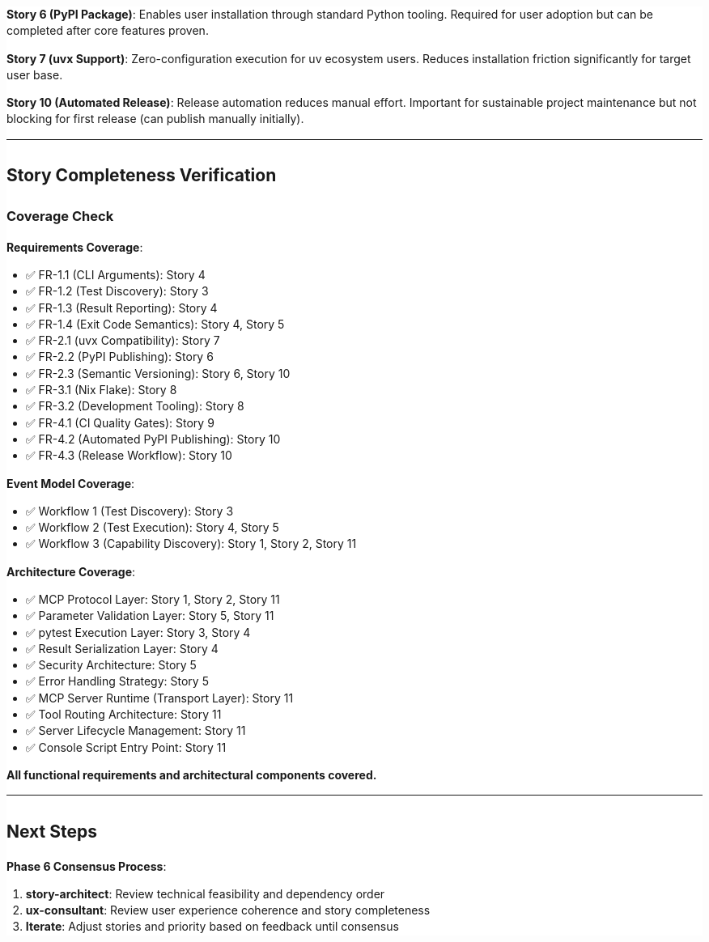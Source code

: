 **Story 6 (PyPI Package)**: Enables user installation through standard Python tooling. Required for user adoption but can be completed after core features proven.

**Story 7 (uvx Support)**: Zero-configuration execution for uv ecosystem users. Reduces installation friction significantly for target user base.

**Story 10 (Automated Release)**: Release automation reduces manual effort. Important for sustainable project maintenance but not blocking for first release (can publish manually initially).

---

## Story Completeness Verification

### Coverage Check

**Requirements Coverage**:
- ✅ FR-1.1 (CLI Arguments): Story 4
- ✅ FR-1.2 (Test Discovery): Story 3
- ✅ FR-1.3 (Result Reporting): Story 4
- ✅ FR-1.4 (Exit Code Semantics): Story 4, Story 5
- ✅ FR-2.1 (uvx Compatibility): Story 7
- ✅ FR-2.2 (PyPI Publishing): Story 6
- ✅ FR-2.3 (Semantic Versioning): Story 6, Story 10
- ✅ FR-3.1 (Nix Flake): Story 8
- ✅ FR-3.2 (Development Tooling): Story 8
- ✅ FR-4.1 (CI Quality Gates): Story 9
- ✅ FR-4.2 (Automated PyPI Publishing): Story 10
- ✅ FR-4.3 (Release Workflow): Story 10

**Event Model Coverage**:
- ✅ Workflow 1 (Test Discovery): Story 3
- ✅ Workflow 2 (Test Execution): Story 4, Story 5
- ✅ Workflow 3 (Capability Discovery): Story 1, Story 2, Story 11

**Architecture Coverage**:
- ✅ MCP Protocol Layer: Story 1, Story 2, Story 11
- ✅ Parameter Validation Layer: Story 5, Story 11
- ✅ pytest Execution Layer: Story 3, Story 4
- ✅ Result Serialization Layer: Story 4
- ✅ Security Architecture: Story 5
- ✅ Error Handling Strategy: Story 5
- ✅ MCP Server Runtime (Transport Layer): Story 11
- ✅ Tool Routing Architecture: Story 11
- ✅ Server Lifecycle Management: Story 11
- ✅ Console Script Entry Point: Story 11

**All functional requirements and architectural components covered.**

---

## Next Steps

**Phase 6 Consensus Process**:
1. **story-architect**: Review technical feasibility and dependency order
2. **ux-consultant**: Review user experience coherence and story completeness
3. **Iterate**: Adjust stories and priority based on feedback until consensus
